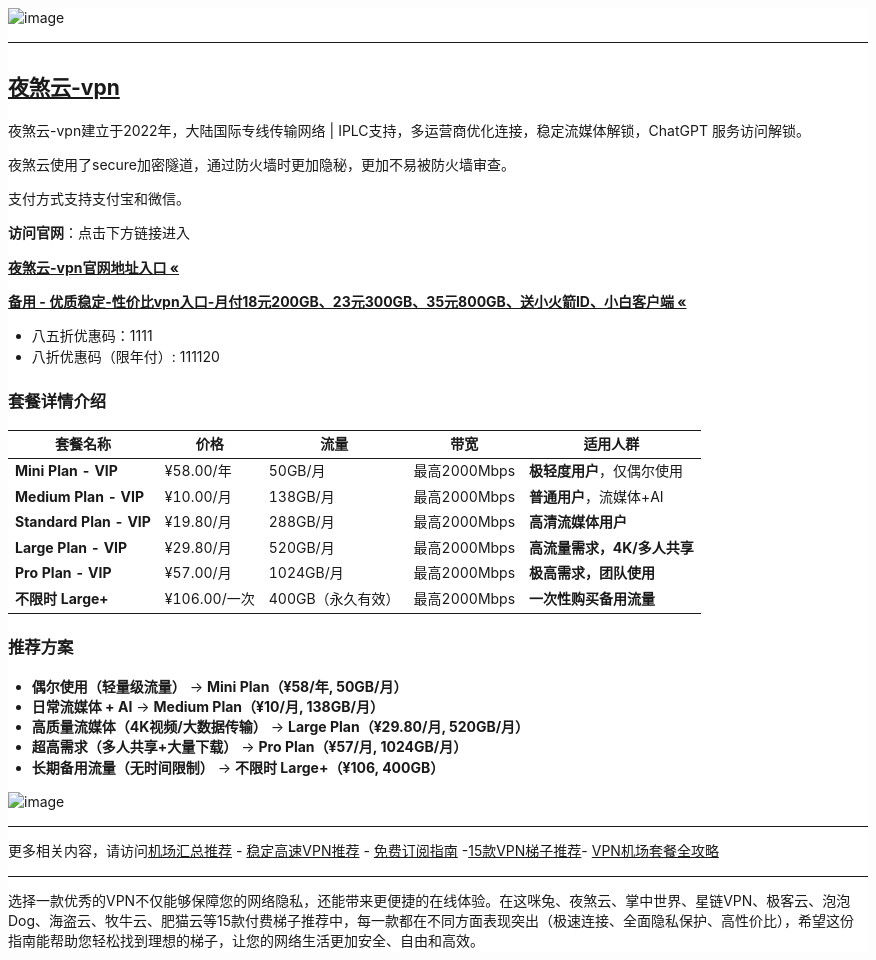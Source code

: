 
![image](https://github.com/user-attachments/assets/6c9d350d-14a7-4ba4-926f-848467eff177)

***
## [夜煞云-vpn](https://github.com/jichangdaohangzhan/yeshayun)

夜煞云-vpn建立于2022年，大陆国际专线传输网络 | IPLC支持，多运营商优化连接，稳定流媒体解锁，ChatGPT 服务访问解锁。

夜煞云使用了secure加密隧道，通过防火墙时更加隐秘，更加不易被防火墙审查。

支付方式支持支付宝和微信。

**访问官网**：点击下方链接进入

[ **夜煞云-vpn官网地址入口 «**](https://vip.loveyesha.com/index.php#/register?code=FxBTSKjj)

[**备用 - 优质稳定-性价比vpn入口-月付18元200GB、23元300GB、35元800GB、送小火箭ID、小白客户端 «**](https://cc.silos.top/lepl/4VsU7k5Usv)

- 八五折优惠码：1111
- 八折优惠码（限年付）: 111120

###  套餐详情介绍

| **套餐名称**            | **价格**     | **流量**          | **带宽**     | **适用人群**                |
| ----------------------- | ------------ | ----------------- | ------------ | --------------------------- |
| **Mini Plan - VIP**     | ¥58.00/年    | 50GB/月           | 最高2000Mbps | **极轻度用户**，仅偶尔使用  |
| **Medium Plan - VIP**   | ¥10.00/月    | 138GB/月          | 最高2000Mbps | **普通用户**，流媒体+AI     |
| **Standard Plan - VIP** | ¥19.80/月    | 288GB/月          | 最高2000Mbps | **高清流媒体用户**          |
| **Large Plan - VIP**    | ¥29.80/月    | 520GB/月          | 最高2000Mbps | **高流量需求，4K/多人共享** |
| **Pro Plan - VIP**      | ¥57.00/月    | 1024GB/月         | 最高2000Mbps | **极高需求，团队使用**      |
| **不限时 Large+**       | ¥106.00/一次 | 400GB（永久有效） | 最高2000Mbps | **一次性购买备用流量**      |

### **推荐方案**

- **偶尔使用（轻量级流量）** → **Mini Plan（¥58/年, 50GB/月）**
- **日常流媒体 + AI** → **Medium Plan（¥10/月, 138GB/月）**
- **高质量流媒体（4K视频/大数据传输）** → **Large Plan（¥29.80/月, 520GB/月）**
- **超高需求（多人共享+大量下载）** → **Pro Plan（¥57/月, 1024GB/月）**
- **长期备用流量（无时间限制）** → **不限时 Large+（¥106, 400GB）**

![image](https://github.com/user-attachments/assets/d72e0a9c-bc34-4577-8abb-5909535e5f09)

***

更多相关内容，请访问[机场汇总推荐](https://github.nodebest.xyz/ji-chang-tui-jian) - [稳定高速VPN推荐](https://github.nodebest.xyz/The-40-Best-VPNs) - [免费订阅指南](https://github.nodebest.xyz/v2ray-SSR-Clash-Verge-Shadowrocke) -[15款VPN梯子推荐](https://github.nodebest.xyz/posts/2025-04-09-the-15-best-vpns.html)- [VPN机场套餐全攻略](https://github.nodebest.xyz/posts/2025-04-13-vpn-guide.html) 

***
选择一款优秀的VPN不仅能够保障您的网络隐私，还能带来更便捷的在线体验。在这咪兔、夜煞云、掌中世界、星链VPN、极客云、泡泡Dog、海盗云、牧牛云、肥猫云等15款付费梯子推荐中，每一款都在不同方面表现突出（极速连接、全面隐私保护、高性价比），希望这份指南能帮助您轻松找到理想的梯子，让您的网络生活更加安全、自由和高效。






